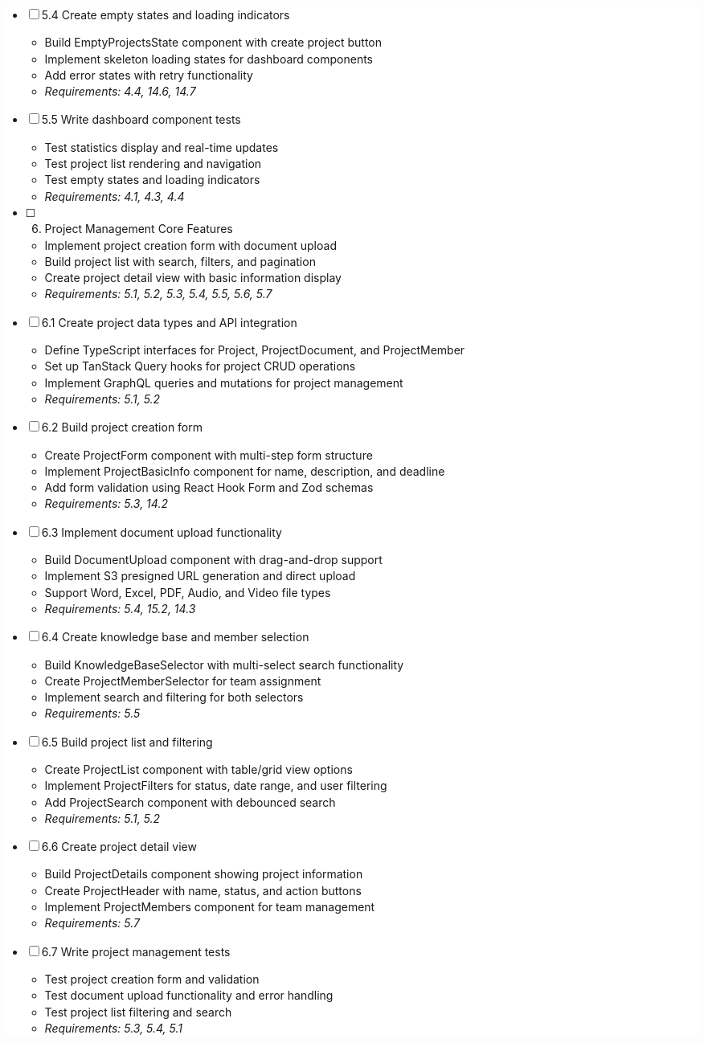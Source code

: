 - [ ] 5.4 Create empty states and loading indicators
  - Build EmptyProjectsState component with create project button
  - Implement skeleton loading states for dashboard components
  - Add error states with retry functionality
  - _Requirements: 4.4, 14.6, 14.7_

- [ ] 5.5 Write dashboard component tests
  - Test statistics display and real-time updates
  - Test project list rendering and navigation
  - Test empty states and loading indicators
  - _Requirements: 4.1, 4.3, 4.4_

- [ ] 6. Project Management Core Features
  - Implement project creation form with document upload
  - Build project list with search, filters, and pagination
  - Create project detail view with basic information display
  - _Requirements: 5.1, 5.2, 5.3, 5.4, 5.5, 5.6, 5.7_

- [ ] 6.1 Create project data types and API integration
  - Define TypeScript interfaces for Project, ProjectDocument, and ProjectMember
  - Set up TanStack Query hooks for project CRUD operations
  - Implement GraphQL queries and mutations for project management
  - _Requirements: 5.1, 5.2_

- [ ] 6.2 Build project creation form
  - Create ProjectForm component with multi-step form structure
  - Implement ProjectBasicInfo component for name, description, and deadline
  - Add form validation using React Hook Form and Zod schemas
  - _Requirements: 5.3, 14.2_

- [ ] 6.3 Implement document upload functionality
  - Build DocumentUpload component with drag-and-drop support
  - Implement S3 presigned URL generation and direct upload
  - Support Word, Excel, PDF, Audio, and Video file types
  - _Requirements: 5.4, 15.2, 14.3_

- [ ] 6.4 Create knowledge base and member selection
  - Build KnowledgeBaseSelector with multi-select search functionality
  - Create ProjectMemberSelector for team assignment
  - Implement search and filtering for both selectors
  - _Requirements: 5.5_

- [ ] 6.5 Build project list and filtering
  - Create ProjectList component with table/grid view options
  - Implement ProjectFilters for status, date range, and user filtering
  - Add ProjectSearch component with debounced search
  - _Requirements: 5.1, 5.2_

- [ ] 6.6 Create project detail view
  - Build ProjectDetails component showing project information
  - Create ProjectHeader with name, status, and action buttons
  - Implement ProjectMembers component for team management
  - _Requirements: 5.7_

- [ ] 6.7 Write project management tests
  - Test project creation form and validation
  - Test document upload functionality and error handling
  - Test project list filtering and search
  - _Requirements: 5.3, 5.4, 5.1_
